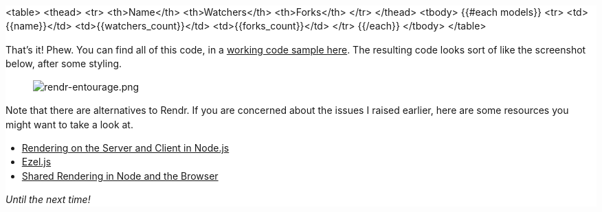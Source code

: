 <span class="md-code-tag">&lt;<span class="md-code-title">table</span>&gt;</span>
  <span class="md-code-tag">&lt;<span class="md-code-title">thead</span>&gt;</span>
    <span class="md-code-tag">&lt;<span class="md-code-title">tr</span>&gt;</span>
      <span class="md-code-tag">&lt;<span class="md-code-title">th</span>&gt;</span>Name<span class="md-code-tag">&lt;/<span class="md-code-title">th</span>&gt;</span>
      <span class="md-code-tag">&lt;<span class="md-code-title">th</span>&gt;</span>Watchers<span class="md-code-tag">&lt;/<span class="md-code-title">th</span>&gt;</span>
      <span class="md-code-tag">&lt;<span class="md-code-title">th</span>&gt;</span>Forks<span class="md-code-tag">&lt;/<span class="md-code-title">th</span>&gt;</span>
    <span class="md-code-tag">&lt;/<span class="md-code-title">tr</span>&gt;</span>
  <span class="md-code-tag">&lt;/<span class="md-code-title">thead</span>&gt;</span>
  <span class="md-code-tag">&lt;<span class="md-code-title">tbody</span>&gt;</span>
  {{#each models}}
    <span class="md-code-tag">&lt;<span class="md-code-title">tr</span>&gt;</span>
      <span class="md-code-tag">&lt;<span class="md-code-title">td</span>&gt;</span>{{name}}<span class="md-code-tag">&lt;/<span class="md-code-title">td</span>&gt;</span>
      <span class="md-code-tag">&lt;<span class="md-code-title">td</span>&gt;</span>{{watchers_count}}<span class="md-code-tag">&lt;/<span class="md-code-title">td</span>&gt;</span>
      <span class="md-code-tag">&lt;<span class="md-code-title">td</span>&gt;</span>{{forks_count}}<span class="md-code-tag">&lt;/<span class="md-code-title">td</span>&gt;</span>
    <span class="md-code-tag">&lt;/<span class="md-code-title">tr</span>&gt;</span>
  {{/each}}
  <span class="md-code-tag">&lt;/<span class="md-code-title">tbody</span>&gt;</span>
<span class="md-code-tag">&lt;/<span class="md-code-title">table</span>&gt;</span>
</code></pre> <p>That&#x2019;s it! Phew. You can find all of this code, in a <a href="https://github.com/bevacqua/buildfirst/tree/master/ch07/11_entourage" target="_blank" rel="noopener noreferrer">working code sample here</a>. The resulting code looks sort of like the screenshot below, after some styling.</p> <figure><img alt="rendr-entourage.png" class="" src="https://i.imgur.com/ujaxhze.png"></figure> <p>Note that there are alternatives to Rendr. If you are concerned about the issues I raised earlier, here are some resources you might want to take a look at.</p> <ul> <li><a href="http://artsy.github.io/blog/2013/11/30/rendering-on-the-server-and-client-in-node-dot-js/" target="_blank" rel="noopener noreferrer" aria-label="Rendering on the Server and Client in Node.js - Artsy">Rendering on the Server and Client in Node.js</a></li> <li><a href="http://ezeljs.com/" target="_blank" rel="noopener noreferrer">Ezel.js</a></li> <li><a href="http://substack.net/shared_rendering_in_node_and_the_browser" target="_blank" rel="noopener noreferrer" aria-label="Shared Rendering in Node and the Browser - substack">Shared Rendering in Node and the Browser</a></li> </ul> <p><em>Until the next time!</em></p></div>
